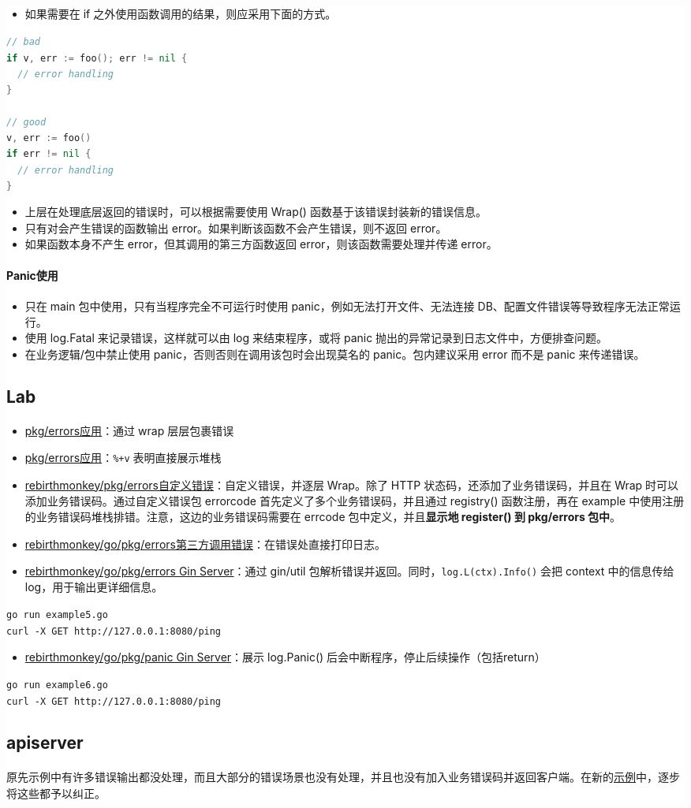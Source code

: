 - 如果需要在 if 之外使用函数调用的结果，则应采用下面的方式。

```go
// bad
if v, err := foo(); err != nil {
  // error handling
}

// good
v, err := foo()
if err != nil {
  // error handling
}
```

- 上层在处理底层返回的错误时，可以根据需要使用 Wrap() 函数基于该错误封装新的错误信息。
- 只有对会产生错误的函数输出 error。如果判断该函数不会产生错误，则不返回 error。
- 如果函数本身不产生 error，但其调用的第三方函数返回 error，则该函数需要处理并传递 error。

#### Panic使用

- 只在 main 包中使用，只有当程序完全不可运行时使用 panic，例如无法打开文件、无法连接 DB、配置文件错误等导致程序无法正常运行。
- 使用 log.Fatal 来记录错误，这样就可以由 log 来结束程序，或将 panic 抛出的异常记录到日志文件中，方便排查问题。
- 在业务逻辑/包中禁止使用 panic，否则否则在调用该包时会出现莫名的 panic。包内建议采用 error 而不是 panic 来传递错误。

## Lab

- [pkg/errors应用](example1.go)：通过 wrap 层层包裹错误

- [pkg/errors应用](example2.go)：`%+v` 表明直接展示堆栈

- [rebirthmonkey/pkg/errors自定义错误](example3.go)：自定义错误，并逐层 Wrap。除了 HTTP 状态码，还添加了业务错误码，并且在 Wrap 时可以添加业务错误码。通过自定义错误包 errorcode 首先定义了多个业务错误码，并且通过 registry() 函数注册，再在 example 中使用注册的业务错误码堆栈排错。注意，这边的业务错误码需要在 errcode 包中定义，并且**显示地 register() 到 pkg/errors 包中**。

- [rebirthmonkey/go/pkg/errors第三方调用错误](example4.go)：在错误处直接打印日志。

- [rebirthmonkey/go/pkg/errors Gin Server](example5.go)：通过 gin/util 包解析错误并返回。同时，`log.L(ctx).Info()` 会把 context 中的信息传给 log，用于输出更详细信息。
```shell
go run example5.go
curl -X GET http://127.0.0.1:8080/ping
```

- [rebirthmonkey/go/pkg/panic Gin Server](example6.go)：展示 log.Panic() 后会中断程序，停止后续操作（包括return）
```shell
go run example6.go
curl -X GET http://127.0.0.1:8080/ping
```

## apiserver

原先示例中有许多错误输出都没处理，而且大部分的错误场景也没有处理，并且也没有加入业务错误码并返回客户端。在新的[示例](80_server/README.md)中，逐步将这些都予以纠正。





